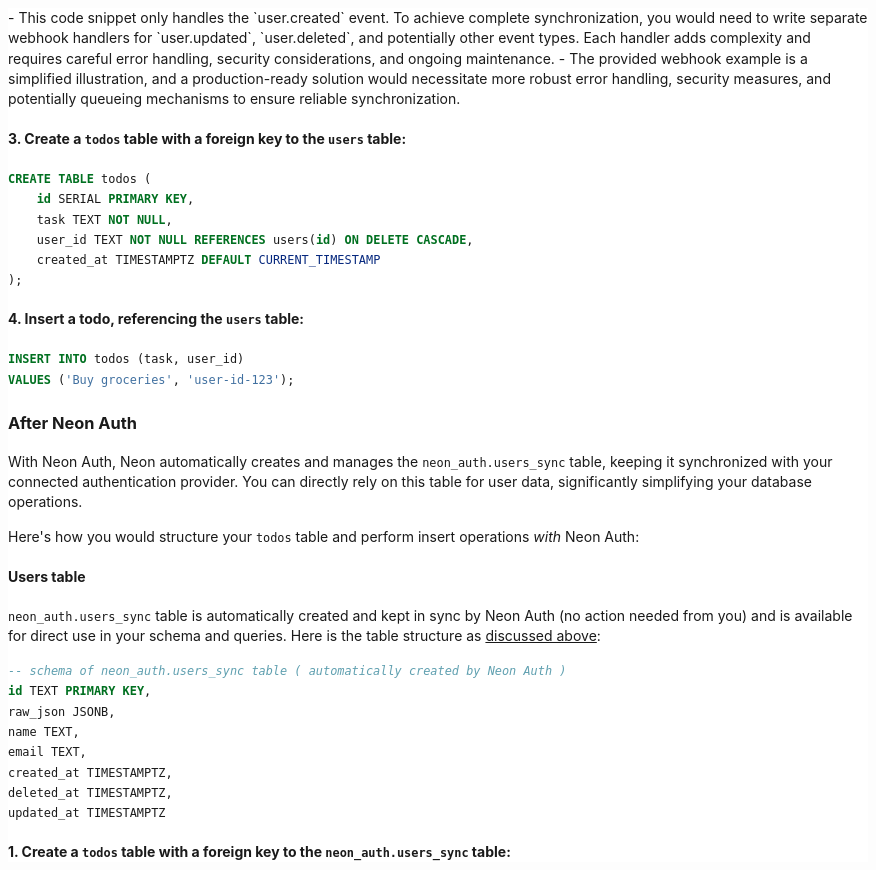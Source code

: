 <Admonition type="note">
- This code snippet only handles the `user.created` event. To achieve complete synchronization, you would need to write separate webhook handlers for `user.updated`, `user.deleted`, and potentially other event types. Each handler adds complexity and requires careful error handling, security considerations, and ongoing maintenance.
- The provided webhook example is a simplified illustration, and a production-ready solution would necessitate more robust error handling, security measures, and potentially queueing mechanisms to ensure reliable synchronization.
</Admonition>

#### 3. Create a `todos` table with a foreign key to the `users` table:

```sql
CREATE TABLE todos (
    id SERIAL PRIMARY KEY,
    task TEXT NOT NULL,
    user_id TEXT NOT NULL REFERENCES users(id) ON DELETE CASCADE,
    created_at TIMESTAMPTZ DEFAULT CURRENT_TIMESTAMP
);
```

#### 4. Insert a todo, referencing the `users` table:

```sql
INSERT INTO todos (task, user_id)
VALUES ('Buy groceries', 'user-id-123');
```

### After Neon Auth

With Neon Auth, Neon automatically creates and manages the `neon_auth.users_sync` table, keeping it synchronized with your connected authentication provider. You can directly rely on this table for user data, significantly simplifying your database operations.

Here's how you would structure your `todos` table and perform insert operations _with_ Neon Auth:

#### Users table

`neon_auth.users_sync` table is automatically created and kept in sync by Neon Auth (no action needed from you) and is available for direct use in your schema and queries. Here is the table structure as [discussed above](#table-structure):

```sql
-- schema of neon_auth.users_sync table ( automatically created by Neon Auth )
id TEXT PRIMARY KEY,
raw_json JSONB,
name TEXT,
email TEXT,
created_at TIMESTAMPTZ,
deleted_at TIMESTAMPTZ,
updated_at TIMESTAMPTZ
```

#### 1. Create a `todos` table with a foreign key to the `neon_auth.users_sync` table:
